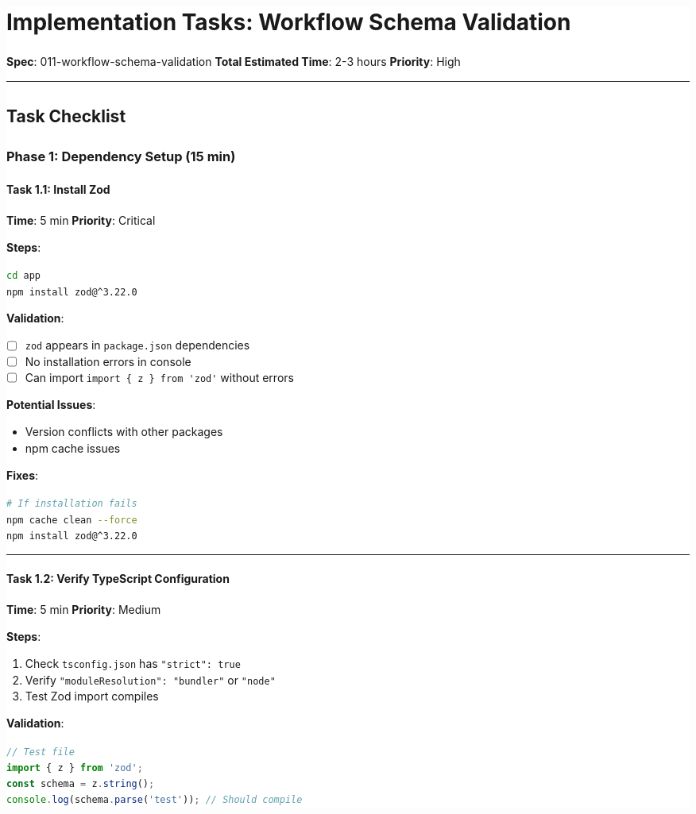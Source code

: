 # Implementation Tasks: Workflow Schema Validation

**Spec**: 011-workflow-schema-validation
**Total Estimated Time**: 2-3 hours
**Priority**: High

---

## Task Checklist

### Phase 1: Dependency Setup (15 min)

#### Task 1.1: Install Zod
**Time**: 5 min
**Priority**: Critical

**Steps**:
```bash
cd app
npm install zod@^3.22.0
```

**Validation**:
- [ ] `zod` appears in `package.json` dependencies
- [ ] No installation errors in console
- [ ] Can import `import { z } from 'zod'` without errors

**Potential Issues**:
- Version conflicts with other packages
- npm cache issues

**Fixes**:
```bash
# If installation fails
npm cache clean --force
npm install zod@^3.22.0
```

---

#### Task 1.2: Verify TypeScript Configuration
**Time**: 5 min
**Priority**: Medium

**Steps**:
1. Check `tsconfig.json` has `"strict": true`
2. Verify `"moduleResolution": "bundler"` or `"node"`
3. Test Zod import compiles

**Validation**:
```typescript
// Test file
import { z } from 'zod';
const schema = z.string();
console.log(schema.parse('test')); // Should compile
```

